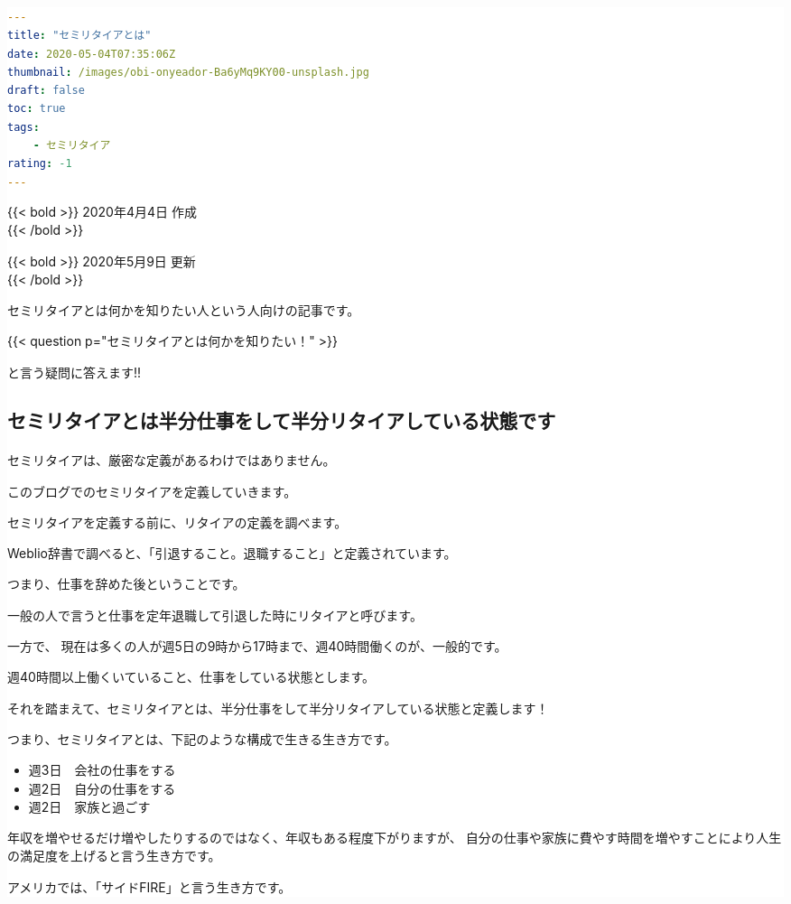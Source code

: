 ```yaml
---
title: "セミリタイアとは"
date: 2020-05-04T07:35:06Z
thumbnail: /images/obi-onyeador-Ba6yMq9KY00-unsplash.jpg
draft: false
toc: true
tags:
    - セミリタイア 
rating: -1
---
```


{{< bold >}}
2020年4月4日 作成  
{{< /bold >}}

{{< bold >}}
2020年5月9日 更新  
{{< /bold >}}

セミリタイアとは何かを知りたい人という人向けの記事です。



{{< question p="セミリタイアとは何かを知りたい！" >}}

と言う疑問に答えます!!

## セミリタイアとは半分仕事をして半分リタイアしている状態です

セミリタイアは、厳密な定義があるわけではありません。 

このブログでのセミリタイアを定義していきます。  

セミリタイアを定義する前に、リタイアの定義を調べます。  

Weblio辞書で調べると、「引退すること。退職すること」と定義されています。

つまり、仕事を辞めた後ということです。  

一般の人で言うと仕事を定年退職して引退した時にリタイアと呼びます。

一方で、
現在は多くの人が週5日の9時から17時まで、週40時間働くのが、一般的です。

週40時間以上働くいていること、仕事をしている状態とします。

それを踏まえて、セミリタイアとは、半分仕事をして半分リタイアしている状態と定義します！

つまり、セミリタイアとは、下記のような構成で生きる生き方です。
- 週3日　会社の仕事をする
- 週2日　自分の仕事をする
- 週2日　家族と過ごす

年収を増やせるだけ増やしたりするのではなく、年収もある程度下がりますが、
自分の仕事や家族に費やす時間を増やすことにより人生の満足度を上げると言う生き方です。

アメリカでは、「サイドFIRE」と言う生き方です。
